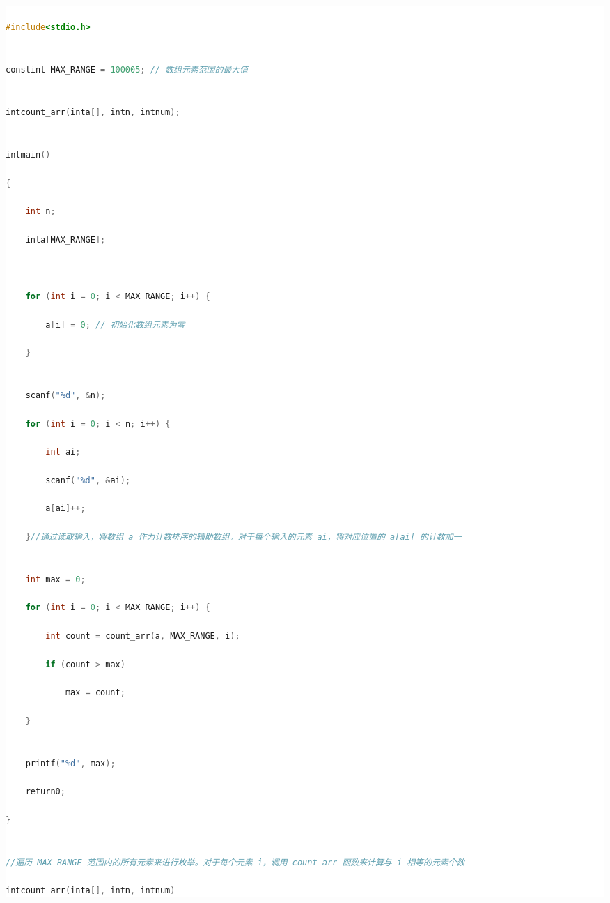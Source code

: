 ```c

#include<stdio.h>


constint MAX_RANGE = 100005; // 数组元素范围的最大值


intcount_arr(inta[], intn, intnum);


intmain()

{

    int n;

    inta[MAX_RANGE];

  

    for (int i = 0; i < MAX_RANGE; i++) {

        a[i] = 0; // 初始化数组元素为零

    }


    scanf("%d", &n);

    for (int i = 0; i < n; i++) {

        int ai;

        scanf("%d", &ai);

        a[ai]++;

    }//通过读取输入，将数组 a 作为计数排序的辅助数组。对于每个输入的元素 ai，将对应位置的 a[ai] 的计数加一


    int max = 0;

    for (int i = 0; i < MAX_RANGE; i++) {

        int count = count_arr(a, MAX_RANGE, i);

        if (count > max)

            max = count;

    }


    printf("%d", max);

    return0;

}


//遍历 MAX_RANGE 范围内的所有元素来进行枚举。对于每个元素 i，调用 count_arr 函数来计算与 i 相等的元素个数

intcount_arr(inta[], intn, intnum)
```